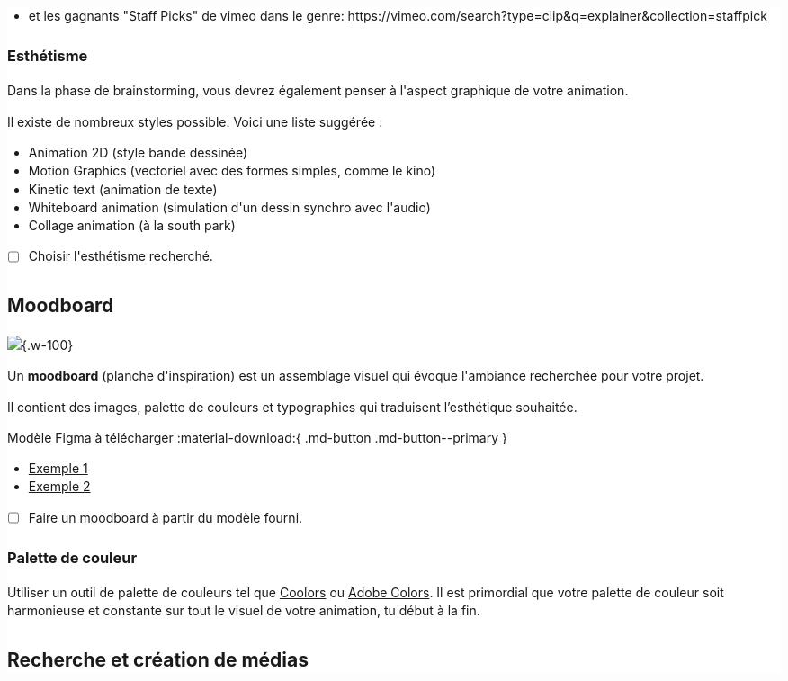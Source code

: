 * et les gagnants "Staff Picks" de vimeo dans le genre: https://vimeo.com/search?type=clip&q=explainer&collection=staffpick

### Esthétisme

Dans la phase de brainstorming, vous devrez également penser à l'aspect graphique de votre animation.

Il existe de nombreux styles possible. Voici une liste suggérée :

* Animation 2D (style bande dessinée)
* Motion Graphics (vectoriel avec des formes simples, comme le kino)
* Kinetic text (animation de texte)
* Whiteboard animation (simulation d'un dessin synchro avec l'audio)
* Collage animation (à la south park)

- [ ] Choisir l'esthétisme recherché.

## Moodboard

![](./mood.png){.w-100}

Un **moodboard** (planche d'inspiration) est un assemblage visuel qui évoque l'ambiance recherchée pour votre projet.

Il contient des images, palette de couleurs et typographies qui traduisent l’esthétique souhaitée.

[Modèle Figma à télécharger :material-download:](./Mood_Board.jam){ .md-button .md-button--primary }

* [Exemple 1](https://www.figma.com/board/QCUCe07qWFr5S3OCBpxcgj/Mood-Board--Exemple2-?t=fZTJa3oEaMMKYAyr-6)
* [Exemple 2](https://www.figma.com/board/DboRKo6NLn4WRTPzqdMBWf/Mood-Board--Exemple1-?t=fZTJa3oEaMMKYAyr-6)

- [ ] Faire un moodboard à partir du modèle fourni.

### Palette de couleur
Utiliser un outil de palette de couleurs tel que [Coolors](https://coolors.co/) ou [Adobe Colors](https://color.adobe.com/fr/). Il est primordial que votre palette de couleur soit harmonieuse et constante sur tout le visuel de votre animation, tu début à la fin.


## Recherche et création de médias
